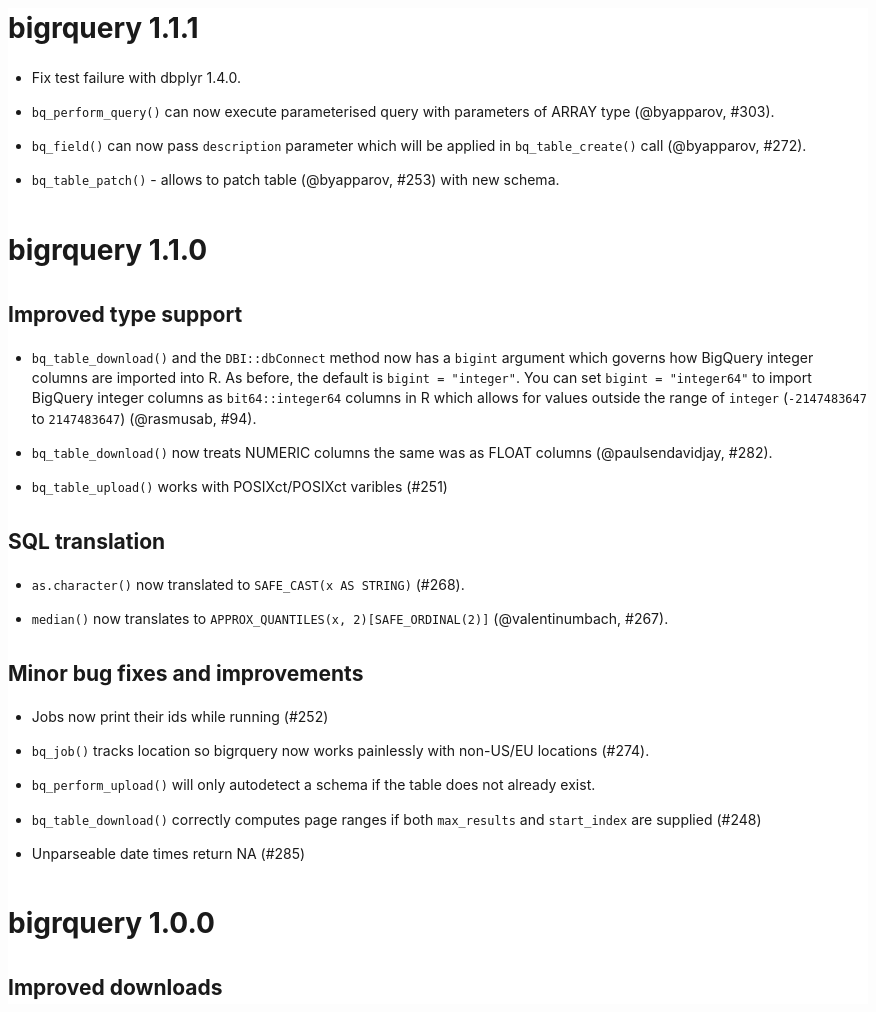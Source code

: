 # bigrquery 1.1.1

* Fix test failure with dbplyr 1.4.0.
* `bq_perform_query()` can now execute parameterised query with parameters 
  of ARRAY type (@byapparov, #303).

* `bq_field()` can now pass `description` parameter which will be applied
  in `bq_table_create()` call (@byapparov, #272).
  
* `bq_table_patch()` - allows to patch table (@byapparov, #253) with new schema.


# bigrquery 1.1.0

## Improved type support

* `bq_table_download()` and the `DBI::dbConnect` method now has a `bigint` 
  argument which governs how BigQuery integer columns are imported into R. As 
  before, the default is `bigint = "integer"`. You can set 
  `bigint = "integer64"` to import BigQuery integer columns as 
  `bit64::integer64` columns in R which allows for values outside the range of 
  `integer` (`-2147483647` to `2147483647`) (@rasmusab, #94).

* `bq_table_download()` now treats NUMERIC columns the same was as FLOAT 
  columns (@paulsendavidjay, #282).

* `bq_table_upload()` works with POSIXct/POSIXct varibles (#251)

## SQL translation

* `as.character()` now translated to `SAFE_CAST(x AS STRING)` (#268).

* `median()` now translates to `APPROX_QUANTILES(x, 2)[SAFE_ORDINAL(2)]` (@valentinumbach, #267).

## Minor bug fixes and improvements

* Jobs now print their ids while running (#252)

* `bq_job()` tracks location so bigrquery now works painlessly with non-US/EU
  locations (#274).

* `bq_perform_upload()` will only autodetect a schema if the table does 
  not already exist.

* `bq_table_download()` correctly computes page ranges if both `max_results`
  and `start_index` are supplied (#248)

* Unparseable date times return NA (#285)

# bigrquery 1.0.0

## Improved downloads
